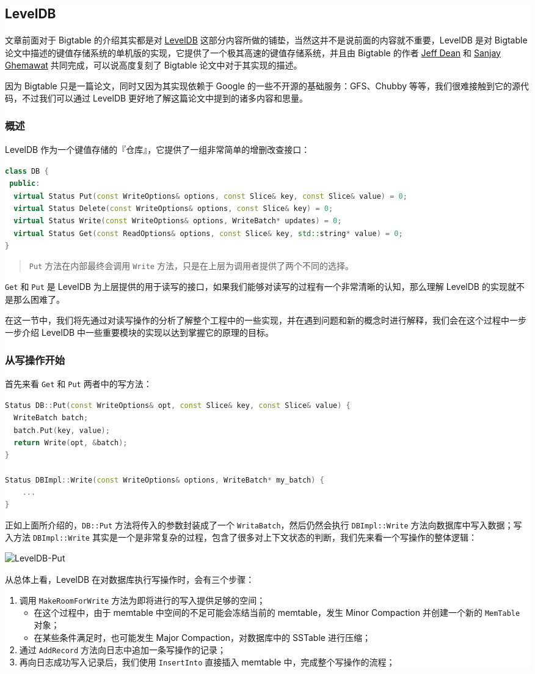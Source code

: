 ## LevelDB

文章前面对于 Bigtable 的介绍其实都是对 [LevelDB](https://github.com/google/leveldb) 这部分内容所做的铺垫，当然这并不是说前面的内容就不重要，LevelDB 是对 Bigtable 论文中描述的键值存储系统的单机版的实现，它提供了一个极其高速的键值存储系统，并且由 Bigtable 的作者 [Jeff Dean](https://research.google.com/pubs/jeff.html) 和 [Sanjay Ghemawat](https://research.google.com/pubs/SanjayGhemawat.html) 共同完成，可以说高度复刻了 Bigtable 论文中对于其实现的描述。

因为 Bigtable 只是一篇论文，同时又因为其实现依赖于 Google 的一些不开源的基础服务：GFS、Chubby 等等，我们很难接触到它的源代码，不过我们可以通过 LevelDB 更好地了解这篇论文中提到的诸多内容和思量。

### 概述

LevelDB 作为一个键值存储的『仓库』，它提供了一组非常简单的增删改查接口：

~~~cpp
class DB {
 public:
  virtual Status Put(const WriteOptions& options, const Slice& key, const Slice& value) = 0;
  virtual Status Delete(const WriteOptions& options, const Slice& key) = 0;
  virtual Status Write(const WriteOptions& options, WriteBatch* updates) = 0;
  virtual Status Get(const ReadOptions& options, const Slice& key, std::string* value) = 0;
}
~~~

> `Put` 方法在内部最终会调用 `Write` 方法，只是在上层为调用者提供了两个不同的选择。

`Get` 和 `Put` 是 LevelDB 为上层提供的用于读写的接口，如果我们能够对读写的过程有一个非常清晰的认知，那么理解 LevelDB 的实现就不是那么困难了。

在这一节中，我们将先通过对读写操作的分析了解整个工程中的一些实现，并在遇到问题和新的概念时进行解释，我们会在这个过程中一步一步介绍 LevelDB 中一些重要模块的实现以达到掌握它的原理的目标。

### 从写操作开始

首先来看 `Get` 和 `Put` 两者中的写方法：

~~~cpp
Status DB::Put(const WriteOptions& opt, const Slice& key, const Slice& value) {
  WriteBatch batch;
  batch.Put(key, value);
  return Write(opt, &batch);
}

Status DBImpl::Write(const WriteOptions& options, WriteBatch* my_batch) {
    ...
}
~~~

正如上面所介绍的，`DB::Put` 方法将传入的参数封装成了一个 `WritaBatch`，然后仍然会执行 `DBImpl::Write` 方法向数据库中写入数据；写入方法 `DBImpl::Write` 其实是一个是非常复杂的过程，包含了很多对上下文状态的判断，我们先来看一个写操作的整体逻辑：

![LevelDB-Put](https://img.draveness.me/2017-08-12-LevelDB-Put.jpg-1000width)

从总体上看，LevelDB 在对数据库执行写操作时，会有三个步骤：

1. 调用 `MakeRoomForWrite` 方法为即将进行的写入提供足够的空间；
    + 在这个过程中，由于 memtable 中空间的不足可能会冻结当前的 memtable，发生 Minor Compaction 并创建一个新的 `MemTable` 对象；
    + 在某些条件满足时，也可能发生 Major Compaction，对数据库中的 SSTable 进行压缩；
2. 通过 `AddRecord` 方法向日志中追加一条写操作的记录；
3. 再向日志成功写入记录后，我们使用 `InsertInto` 直接插入 memtable 中，完成整个写操作的流程；
